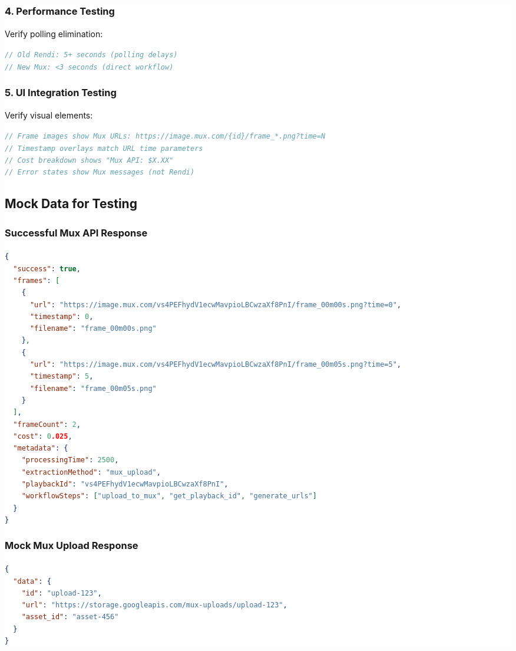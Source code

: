 ### 4. Performance Testing
Verify polling elimination:
```typescript
// Old Rendi: 5+ seconds (polling delays)
// New Mux: <3 seconds (direct workflow)
```

### 5. UI Integration Testing
Verify visual elements:
```typescript
// Frame images show Mux URLs: https://image.mux.com/{id}/frame_*.png?time=N
// Timestamp overlays match URL time parameters  
// Cost breakdown shows "Mux API: $X.XX"
// Error states show Mux messages (not Rendi)
```

## Mock Data for Testing

### Successful Mux API Response
```json
{
  "success": true,
  "frames": [
    {
      "url": "https://image.mux.com/vs4PEFhydV1ecwMavpioLBCwzaXf8PnI/frame_00m00s.png?time=0",
      "timestamp": 0,
      "filename": "frame_00m00s.png"
    },
    {
      "url": "https://image.mux.com/vs4PEFhydV1ecwMavpioLBCwzaXf8PnI/frame_00m05s.png?time=5",
      "timestamp": 5,
      "filename": "frame_00m05s.png"
    }
  ],
  "frameCount": 2,
  "cost": 0.025,
  "metadata": {
    "processingTime": 2500,
    "extractionMethod": "mux_upload",
    "playbackId": "vs4PEFhydV1ecwMavpioLBCwzaXf8PnI",
    "workflowSteps": ["upload_to_mux", "get_playback_id", "generate_urls"]
  }
}
```

### Mock Mux Upload Response  
```json
{
  "data": {
    "id": "upload-123",
    "url": "https://storage.googleapis.com/mux-uploads/upload-123",
    "asset_id": "asset-456"
  }
}
```
